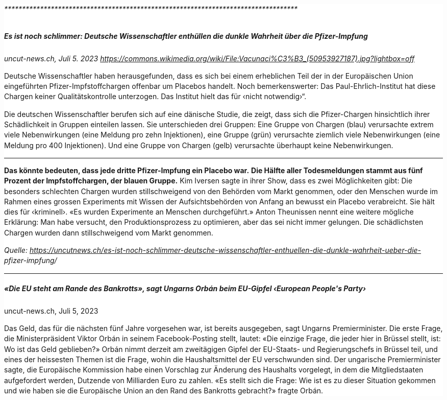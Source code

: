 ###### **********************************************************************************

##### Es ist noch schlimmer:  Deutsche Wissenschaftler enthüllen die dunkle Wahrheit  über die Pfizer-Impfung
_uncut-news.ch, Juli 5. 2023_
_https://commons.wikimedia.org/wiki/File:Vacunaci%C3%B3_(50953927187).jpg?lightbox=off_

Deutsche Wissenschaftler haben herausgefunden, dass es sich bei einem erheblichen Teil der in der Europäischen Union eingeführten Pfizer-Impfstoffchargen offenbar um Placebos handelt. Noch bemerkenswerter: Das Paul-Ehrlich-Institut hat diese Chargen keiner Qualitätskontrolle unterzogen. Das Institut hielt das
für ‹nicht notwendig›“.

Die deutschen Wissenschaftler berufen sich auf eine dänische Studie, die zeigt, dass sich die Pfizer-Chargen
hinsichtlich ihrer Schädlichkeit in Gruppen einteilen lassen. Sie unterschieden drei Gruppen: Eine Gruppe
von Chargen (blau) verursachte extrem viele Nebenwirkungen (eine Meldung pro zehn Injektionen), eine
Gruppe (grün) verursachte ziemlich viele Nebenwirkungen (eine Meldung pro 400 Injektionen). Und eine
Gruppe von Chargen (gelb) verursachte überhaupt keine Nebenwirkungen.


-----

**Das könnte bedeuten, dass jede dritte Pfizer-Impfung ein Placebo war.**
**Die Hälfte aller Todesmeldungen stammt aus fünf Prozent der Impfstoffchargen, der blauen Gruppe.**
Kim Iversen sagte in ihrer Show, dass es zwei Möglichkeiten gibt: Die besonders schlechten Chargen wurden
stillschweigend von den Behörden vom Markt genommen, oder den Menschen wurde im Rahmen eines
grossen Experiments mit Wissen der Aufsichtsbehörden von Anfang an bewusst ein Placebo verabreicht.
Sie hält dies für ‹kriminell›. «Es wurden Experimente an Menschen durchgeführt.»
Anton Theunissen nennt eine weitere mögliche Erklärung: Man habe versucht, den Produktionsprozess zu
optimieren, aber das sei nicht immer gelungen. Die schädlichsten Chargen wurden dann stillschweigend
vom Markt genommen.

_Quelle: https://uncutnews.ch/es-ist-noch-schlimmer-deutsche-wissenschaftler-enthuellen-die-dunkle-wahrheit-ueber-die-_
_pfizer-impfung/_


-----

##### «Die EU steht am Rande des Bankrotts», sagt Ungarns Orbán  beim EU-Gipfel ‹European People's Party›
uncut-news.ch, Juli 5, 2023

Das Geld, das für die nächsten fünf Jahre vorgesehen war, ist bereits ausgegeben, sagt Ungarns Premierminister. Die erste Frage, die Ministerpräsident Viktor Orbán in seinem Facebook-Posting stellt, lautet: «Die
einzige Frage, die jeder hier in Brüssel stellt, ist: Wo ist das Geld geblieben?»
Orbán nimmt derzeit am zweitägigen Gipfel der EU-Staats- und Regierungschefs in Brüssel teil, und eines
der heissesten Themen ist die Frage, wohin die Haushaltsmittel der EU verschwunden sind. Der ungarische
Premierminister sagte, die Europäische Kommission habe einen Vorschlag zur Änderung des Haushalts
vorgelegt, in dem die Mitgliedstaaten aufgefordert werden, Dutzende von Milliarden Euro zu zahlen.
«Es stellt sich die Frage: Wie ist es zu dieser Situation gekommen und wie haben sie die Europäische Union
an den Rand des Bankrotts gebracht?» fragte Orbán.
